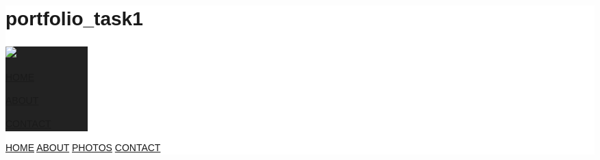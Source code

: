 # portfolio_task1

<!DOCTYPE html>
<html>
<title>PortFolio Website</title>
<meta charset="UTF-8">
<meta name="viewport" content="width=device-width, initial-scale=1">
<link rel="stylesheet" href="https://www.w3schools.com/w3css/4/w3.css">
<link rel="stylesheet" href="https://fonts.googleapis.com/css?family=Montserrat">
<link rel="stylesheet" href="https://cdnjs.cloudflare.com/ajax/libs/font-awesome/4.7.0/css/font-awesome.min.css">
<style>
body, h1,h2,h3,h4,h5,h6 {font-family: "Montserrat", sans-serif}
.w3-row-padding img {margin-bottom: 12px}
/* Set the width of the sidebar to 120px */
.w3-sidebar {width: 120px;background: #222;}
/* Add a left margin to the "page content" that matches the width of the sidebar (120px) */
#main {margin-left: 120px}
/* Remove margins from "page content" on small screens */
@media only screen and (max-width: 600px) {#main {margin-left: 0}}
</style>
<body class="w3-black">


<nav class="w3-sidebar w3-bar-block w3-small w3-hide-small w3-center">
  
  <img src="C:\Users\Admin\Downloads\ishu1.png" style="width:100%">
  <a href="#" class="w3-bar-item w3-button w3-padding-large w3-black">
    <i class="fa fa-home w3-xxlarge"></i>
    <p>HOME</p>
  </a>
  <a href="#about" class="w3-bar-item w3-button w3-padding-large w3-hover-black">
    <i class="fa fa-user w3-xxlarge"></i>
    <p>ABOUT</p>
  </a>
 
  <a href="#contact" class="w3-bar-item w3-button w3-padding-large w3-hover-black">
    <i class="fa fa-envelope w3-xxlarge"></i>
    <p>CONTACT</p>
  </a>
</nav>


<div class="w3-top w3-hide-large w3-hide-medium" id="myNavbar">
  <div class="w3-bar w3-black w3-opacity w3-hover-opacity-off w3-center w3-small">
    <a href="#" class="w3-bar-item w3-button" style="width:25% !important">HOME</a>
    <a href="#about" class="w3-bar-item w3-button" style="width:25% !important">ABOUT</a>
    <a href="#photos" class="w3-bar-item w3-button" style="width:25% !important">PHOTOS</a>
    <a href="#contact" class="w3-bar-item w3-button" style="width:25% !important">CONTACT</a>
  </div>
</div>
